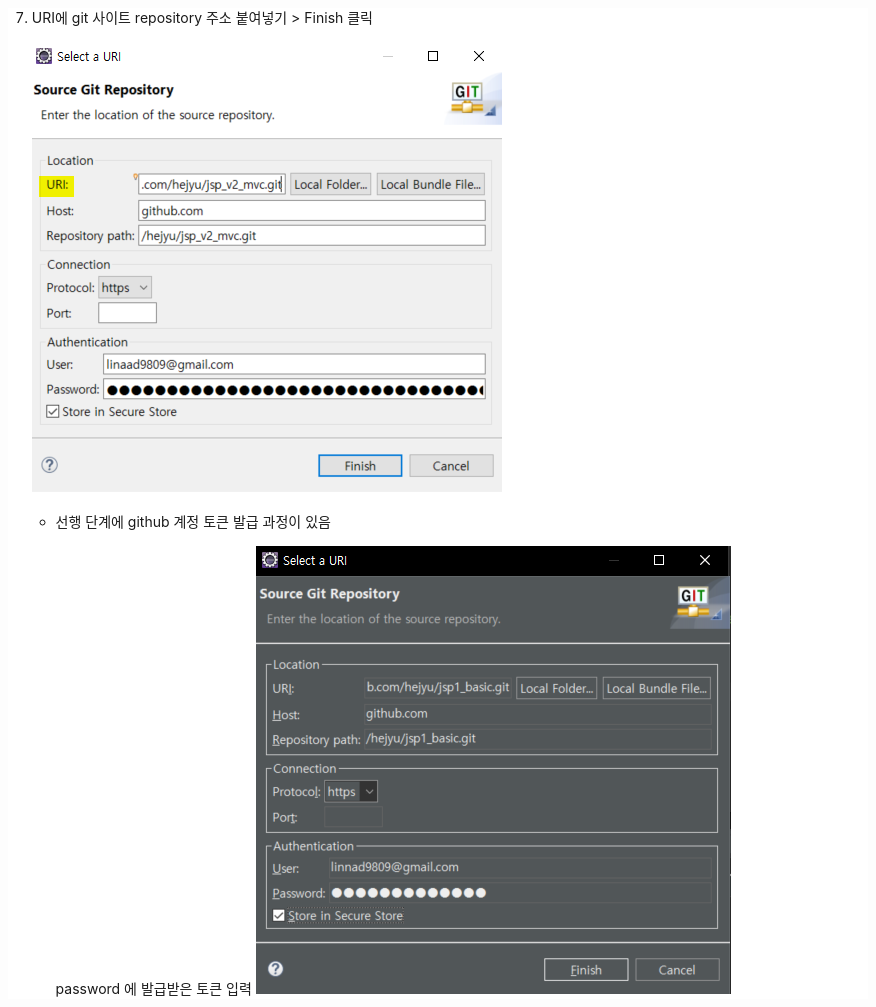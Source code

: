 7. URI에 git 사이트 repository 주소 붙여넣기 > Finish 클릭

    ![alt text](image-10.png)
    
    - 선행 단계에 github 계정 토큰 발급 과정이 있음
        
        password 에 발급받은 토큰 입력
        ![alt text](image-1.png)
